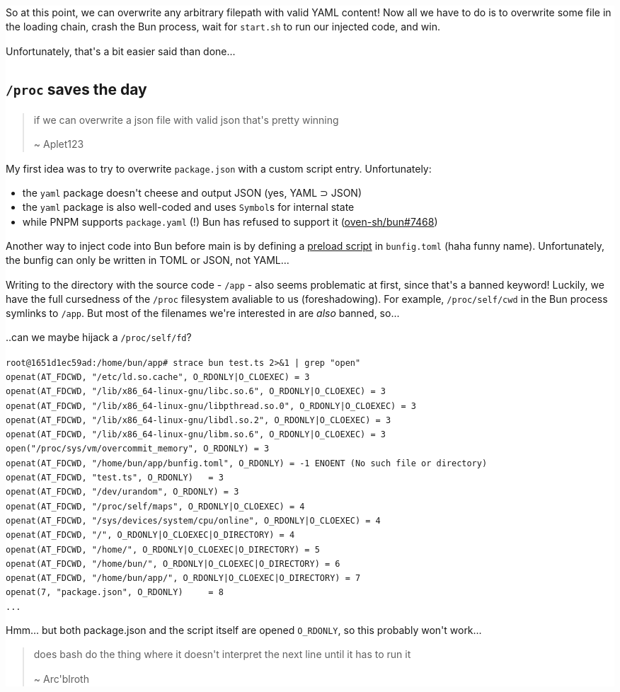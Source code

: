 So at this point, we can overwrite any arbitrary filepath with valid YAML content! Now all we have to do is to overwrite some file in the loading chain, crash the Bun process, wait for `start.sh` to run our injected code, and win.

Unfortunately, that's a bit easier said than done...

## `/proc` saves the day

> if we can overwrite a json file with valid json that's pretty winning
>
> ~ Aplet123

My first idea was to try to overwrite `package.json` with a custom script entry. Unfortunately:

- the `yaml` package doesn't cheese and output JSON (yes, YAML ⊃ JSON)
- the `yaml` package is also well-coded and uses `Symbol`s for internal state
- while PNPM supports `package.yaml` (!) Bun has refused to support it ([oven-sh/bun#7468](https://github.com/oven-sh/bun/issues/7468))

Another way to inject code into Bun before main is by defining a [preload script](https://bun.sh/docs/runtime/bunfig#preload) in `bunfig.toml` (haha funny name). Unfortunately, the bunfig can only be written in TOML or JSON, not YAML...

Writing to the directory with the source code - `/app` - also seems problematic at first, since that's a banned keyword! Luckily, we have the full cursedness of the `/proc` filesystem avaliable to us (foreshadowing). For example, `/proc/self/cwd` in the Bun process symlinks to `/app`. But most of the filenames we're interested in are _also_ banned, so...

..can we maybe hijack a `/proc/self/fd`?

```
root@1651d1ec59ad:/home/bun/app# strace bun test.ts 2>&1 | grep "open"
openat(AT_FDCWD, "/etc/ld.so.cache", O_RDONLY|O_CLOEXEC) = 3
openat(AT_FDCWD, "/lib/x86_64-linux-gnu/libc.so.6", O_RDONLY|O_CLOEXEC) = 3
openat(AT_FDCWD, "/lib/x86_64-linux-gnu/libpthread.so.0", O_RDONLY|O_CLOEXEC) = 3
openat(AT_FDCWD, "/lib/x86_64-linux-gnu/libdl.so.2", O_RDONLY|O_CLOEXEC) = 3
openat(AT_FDCWD, "/lib/x86_64-linux-gnu/libm.so.6", O_RDONLY|O_CLOEXEC) = 3
open("/proc/sys/vm/overcommit_memory", O_RDONLY) = 3
openat(AT_FDCWD, "/home/bun/app/bunfig.toml", O_RDONLY) = -1 ENOENT (No such file or directory)
openat(AT_FDCWD, "test.ts", O_RDONLY)   = 3
openat(AT_FDCWD, "/dev/urandom", O_RDONLY) = 3
openat(AT_FDCWD, "/proc/self/maps", O_RDONLY|O_CLOEXEC) = 4
openat(AT_FDCWD, "/sys/devices/system/cpu/online", O_RDONLY|O_CLOEXEC) = 4
openat(AT_FDCWD, "/", O_RDONLY|O_CLOEXEC|O_DIRECTORY) = 4
openat(AT_FDCWD, "/home/", O_RDONLY|O_CLOEXEC|O_DIRECTORY) = 5
openat(AT_FDCWD, "/home/bun/", O_RDONLY|O_CLOEXEC|O_DIRECTORY) = 6
openat(AT_FDCWD, "/home/bun/app/", O_RDONLY|O_CLOEXEC|O_DIRECTORY) = 7
openat(7, "package.json", O_RDONLY)     = 8
...
```

Hmm... but both package.json and the script itself are opened `O_RDONLY`, so this probably won't work...

> does bash do the thing where it doesn't interpret the next line until it has to run it
> 
> ~ Arc'blroth

